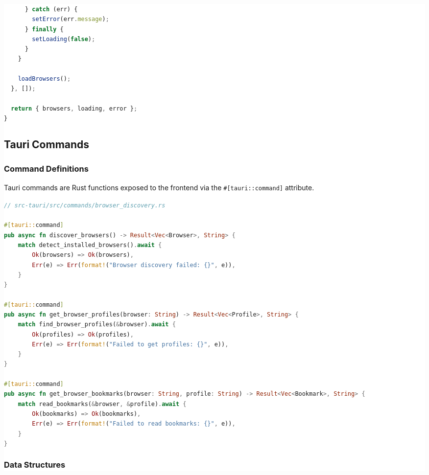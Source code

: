 ```javascript
      } catch (err) {
        setError(err.message);
      } finally {
        setLoading(false);
      }
    }

    loadBrowsers();
  }, []);

  return { browsers, loading, error };
}
```

## Tauri Commands

### Command Definitions

Tauri commands are Rust functions exposed to the frontend via the `#[tauri::command]` attribute.

```rust
// src-tauri/src/commands/browser_discovery.rs

#[tauri::command]
pub async fn discover_browsers() -> Result<Vec<Browser>, String> {
    match detect_installed_browsers().await {
        Ok(browsers) => Ok(browsers),
        Err(e) => Err(format!("Browser discovery failed: {}", e)),
    }
}

#[tauri::command]
pub async fn get_browser_profiles(browser: String) -> Result<Vec<Profile>, String> {
    match find_browser_profiles(&browser).await {
        Ok(profiles) => Ok(profiles),
        Err(e) => Err(format!("Failed to get profiles: {}", e)),
    }
}

#[tauri::command]
pub async fn get_browser_bookmarks(browser: String, profile: String) -> Result<Vec<Bookmark>, String> {
    match read_bookmarks(&browser, &profile).await {
        Ok(bookmarks) => Ok(bookmarks),
        Err(e) => Err(format!("Failed to read bookmarks: {}", e)),
    }
}
```

### Data Structures
